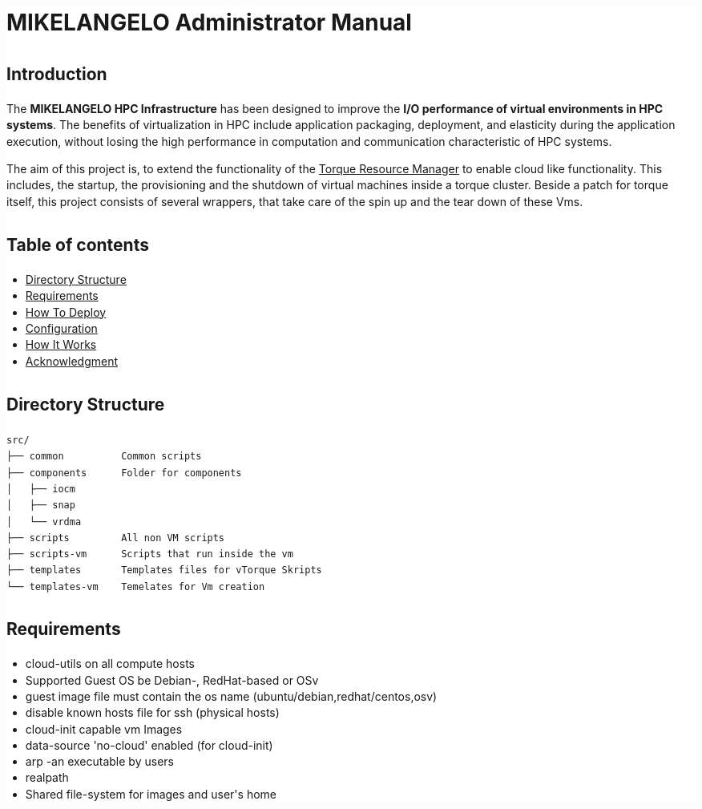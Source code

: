 # MIKELANGELO Administrator Manual

## Introduction

The **MIKELANGELO HPC Infrastructure** has been designed to improve the **I/O
performance of virtual environments in HPC systems**. The benefits of
virtualization in HPC include application packaging, deployment, and
elasticity during the application execution, without losing the high
performance in computation and communication characteristic of HPC systems.

The aim of this project is, to extend the functionality of the [Torque Resource Manager](http://www.adaptivecomputing.com/products/open-source/torque/) to enable cloud like functionality. This includes, the startup, the provisioning and the shutdown of virtual machines inside a torque cluster. Beside a patch for torque itself, this project consists of several wrappers, that take care of the spin up and the tear down of these Vms.

## Table of contents

* [Directory Structure](#directory-structure)
* [Requirements](#requirements)
* [How To Deploy](#how-to-deploy)
* [Configuration](#configuration)
* [How It Works](#how-it-works)
* [Acknowledgment](#acknowledgment)

## Directory Structure

```
src/  
├── common          Common scripts
├── components      Folder for components
│   ├── iocm
│   ├── snap  
│   └── vrdma  
├── scripts         All non VM scripts  
├── scripts-vm      Scripts that run inside the vm
├── templates       Templates files for vTorque Skripts
└── templates-vm    Temelates for Vm creation
```


## Requirements

* cloud-utils on all compute hosts
* Supported Guest OS be Debian-, RedHat-based or OSv
* guest image file must contain the os name (ubuntu/debian,redhat/centos,osv)
* disable known hosts file for ssh (physical hosts)
* cloud-init capable vm Images
* data-source 'no-cloud' enabled (for cloud-init)
* arp -an executable by users
* realpath
* Shared file-system for images and user's home
